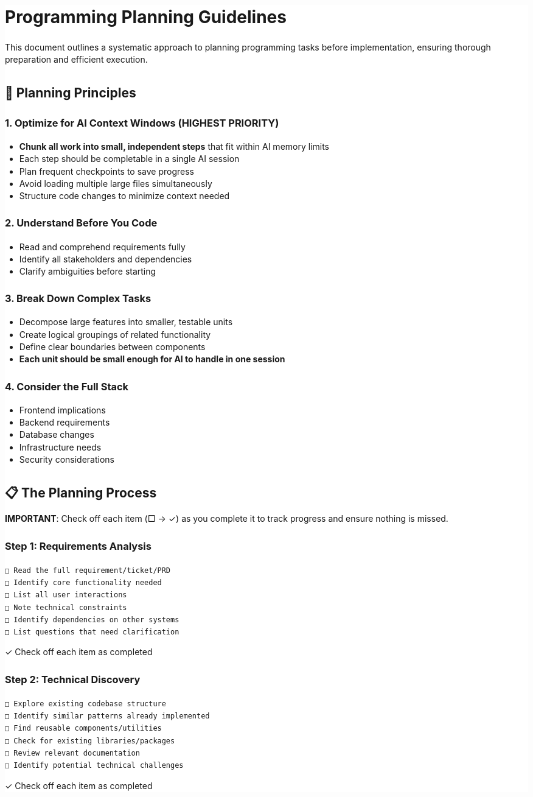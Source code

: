# Programming Planning Guidelines

This document outlines a systematic approach to planning programming tasks before implementation, ensuring thorough preparation and efficient execution.

## 🎯 Planning Principles

### 1. Optimize for AI Context Windows (HIGHEST PRIORITY)
- **Chunk all work into small, independent steps** that fit within AI memory limits
- Each step should be completable in a single AI session
- Plan frequent checkpoints to save progress
- Avoid loading multiple large files simultaneously
- Structure code changes to minimize context needed

### 2. Understand Before You Code
- Read and comprehend requirements fully
- Identify all stakeholders and dependencies
- Clarify ambiguities before starting

### 3. Break Down Complex Tasks
- Decompose large features into smaller, testable units
- Create logical groupings of related functionality
- Define clear boundaries between components
- **Each unit should be small enough for AI to handle in one session**

### 4. Consider the Full Stack
- Frontend implications
- Backend requirements
- Database changes
- Infrastructure needs
- Security considerations

## 📋 The Planning Process

**IMPORTANT**: Check off each item (□ → ✓) as you complete it to track progress and ensure nothing is missed.

### Step 1: Requirements Analysis
```
□ Read the full requirement/ticket/PRD
□ Identify core functionality needed
□ List all user interactions
□ Note technical constraints
□ Identify dependencies on other systems
□ List questions that need clarification
```
✓ Check off each item as completed

### Step 2: Technical Discovery
```
□ Explore existing codebase structure
□ Identify similar patterns already implemented
□ Find reusable components/utilities
□ Check for existing libraries/packages
□ Review relevant documentation
□ Identify potential technical challenges
```
✓ Check off each item as completed

